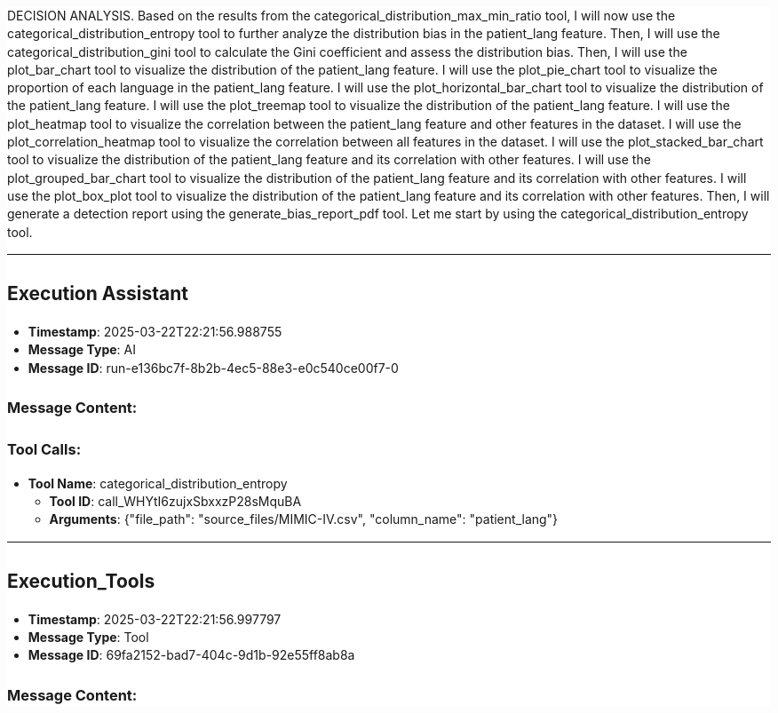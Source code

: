 DECISION ANALYSIS.
Based on the results from the categorical_distribution_max_min_ratio tool, I will now use the categorical_distribution_entropy tool to further analyze the distribution bias in the patient_lang feature.
Then, I will use the categorical_distribution_gini tool to calculate the Gini coefficient and assess the distribution bias. 
Then, I will use the plot_bar_chart tool to visualize the distribution of the patient_lang feature.
I will use the plot_pie_chart tool to visualize the proportion of each language in the patient_lang feature.
I will use the plot_horizontal_bar_chart tool to visualize the distribution of the patient_lang feature.
I will use the plot_treemap tool to visualize the distribution of the patient_lang feature.
I will use the plot_heatmap tool to visualize the correlation between the patient_lang feature and other features in the dataset.
I will use the plot_correlation_heatmap tool to visualize the correlation between all features in the dataset.
I will use the plot_stacked_bar_chart tool to visualize the distribution of the patient_lang feature and its correlation with other features.
I will use the plot_grouped_bar_chart tool to visualize the distribution of the patient_lang feature and its correlation with other features.
I will use the plot_box_plot tool to visualize the distribution of the patient_lang feature and its correlation with other features.
Then, I will generate a detection report using the generate_bias_report_pdf tool.
Let me start by using the categorical_distribution_entropy tool.


---

## Execution Assistant
- **Timestamp**: 2025-03-22T22:21:56.988755
- **Message Type**: AI
- **Message ID**: run-e136bc7f-8b2b-4ec5-88e3-e0c540ce00f7-0

### Message Content:



### Tool Calls:
- **Tool Name**: categorical_distribution_entropy
  - **Tool ID**: call_WHYtI6zujxSbxxzP28sMquBA
  - **Arguments**: {"file_path": "source_files/MIMIC-IV.csv", "column_name": "patient_lang"}

---

## Execution_Tools
- **Timestamp**: 2025-03-22T22:21:56.997797
- **Message Type**: Tool
- **Message ID**: 69fa2152-bad7-404c-9d1b-92e55ff8ab8a

### Message Content:
